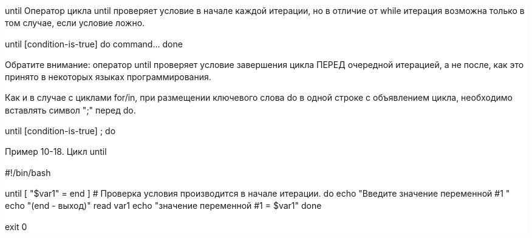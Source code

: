 until
Оператор цикла until проверяет условие в начале каждой итерации, но в отличие от while итерация возможна только в том случае, если условие ложно.

until [condition-is-true]
do
 command...
done



Обратите внимание: оператор until проверяет условие завершения цикла ПЕРЕД очередной итерацией, а не после, как это принято в некоторых языках программирования.

Как и в случае с циклами for/in, при размещении ключевого слова do в одной строке с объявлением цикла, необходимо вставлять символ ";" перед do.

until [condition-is-true] ; do



Пример 10-18. Цикл until

#!/bin/bash

until [ "$var1" = end ] # Проверка условия производится в начале итерации.
do
  echo "Введите значение переменной #1 "
  echo "(end - выход)"
  read var1
  echo "значение переменной #1 = $var1"
done  

exit 0
